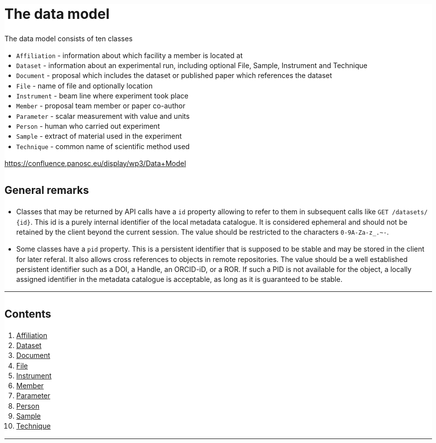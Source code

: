# The data model

The data model consists of ten classes

- `Affiliation` - information about which facility a member is located at
- `Dataset` - information about an experimental run, including optional File, Sample, Instrument and Technique
- `Document` - proposal which includes the dataset or published paper which references the dataset
- `File` - name of file and optionally location
- `Instrument` - beam line where experiment took place
- `Member` - proposal team member or paper co-author
- `Parameter` - scalar measurement with value and units
- `Person` - human who carried out experiment
- `Sample` - extract of material used in the experiment
- `Technique` - common name of scientific method used

https://confluence.panosc.eu/display/wp3/Data+Model

## General remarks

- Classes that may be returned by API calls have a `id` property
  allowing to refer to them in subsequent calls like `GET /datasets/{id}`.
  This id is a purely internal identifier of the local metadata
  catalogue. It is considered ephemeral and should not be retained by
  the client beyond the current session. The value should be
  restricted to the characters `0-9A-Za-z_.~-`.

- Some classes have a `pid` property. This is a persistent identifier
  that is supposed to be stable and may be stored in the client for
  later referal. It also allows cross references to objects in remote
  repositories. The value should be a well established persistent
  identifier such as a DOI, a Handle, an ORCID-iD, or a ROR. If such
  a PID is not available for the object, a locally assigned identifier
  in the metadata catalogue is acceptable, as long as it is guaranteed
  to be stable.

---

## Contents

1. [Affiliation](#affiliation)
2. [Dataset](#dataset)
3. [Document](#document)
4. [File](#file)
5. [Instrument](#instrument)
6. [Member](#member)
7. [Parameter](#parameter)
8. [Person](#person)
9. [Sample](#sample)
10. [Technique](#technique)

---
